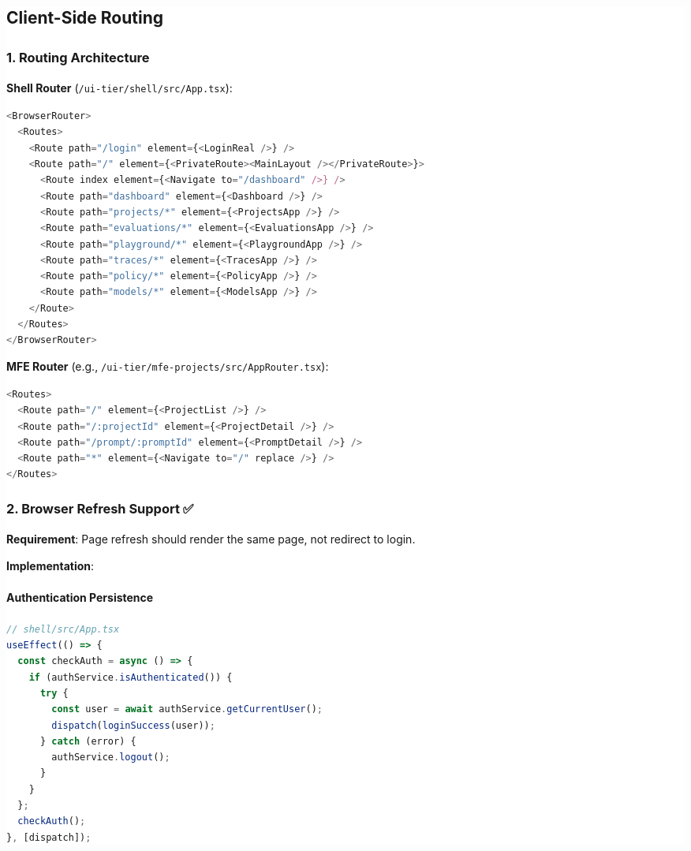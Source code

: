 
## Client-Side Routing

### 1. Routing Architecture

**Shell Router** (`/ui-tier/shell/src/App.tsx`):
```typescript
<BrowserRouter>
  <Routes>
    <Route path="/login" element={<LoginReal />} />
    <Route path="/" element={<PrivateRoute><MainLayout /></PrivateRoute>}>
      <Route index element={<Navigate to="/dashboard" />} />
      <Route path="dashboard" element={<Dashboard />} />
      <Route path="projects/*" element={<ProjectsApp />} />
      <Route path="evaluations/*" element={<EvaluationsApp />} />
      <Route path="playground/*" element={<PlaygroundApp />} />
      <Route path="traces/*" element={<TracesApp />} />
      <Route path="policy/*" element={<PolicyApp />} />
      <Route path="models/*" element={<ModelsApp />} />
    </Route>
  </Routes>
</BrowserRouter>
```

**MFE Router** (e.g., `/ui-tier/mfe-projects/src/AppRouter.tsx`):
```typescript
<Routes>
  <Route path="/" element={<ProjectList />} />
  <Route path="/:projectId" element={<ProjectDetail />} />
  <Route path="/prompt/:promptId" element={<PromptDetail />} />
  <Route path="*" element={<Navigate to="/" replace />} />
</Routes>
```

### 2. Browser Refresh Support ✅

**Requirement**: Page refresh should render the same page, not redirect to login.

**Implementation**:

#### Authentication Persistence
```typescript
// shell/src/App.tsx
useEffect(() => {
  const checkAuth = async () => {
    if (authService.isAuthenticated()) {
      try {
        const user = await authService.getCurrentUser();
        dispatch(loginSuccess(user));
      } catch (error) {
        authService.logout();
      }
    }
  };
  checkAuth();
}, [dispatch]);
```
